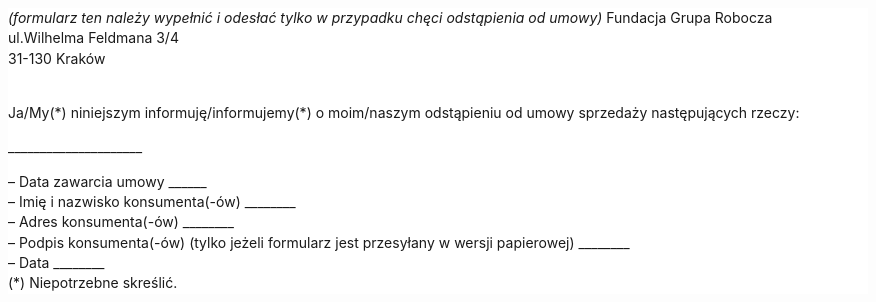 _(formularz ten należy wypełnić i odesłać tylko w przypadku chęci odstąpienia od umowy)_
Fundacja Grupa Robocza
<br>
ul.Wilhelma Feldmana 3/4
<br>
31-130 Kraków
<br>
<br>

Ja/My(\*\) niniejszym informuję/informujemy(\*) o moim/naszym odstąpieniu od umowy sprzedaży następujących rzeczy:

\_\_\_\_\_\_\_\_\_\_\_\_\_\_\_\_\_\_\_\_\_

– Data zawarcia umowy \_\_\_\_\_\_<br>
– Imię i nazwisko konsumenta(-ów) \_\_\_\_\_\_\_\_<br>
– Adres konsumenta(-ów) \_\_\_\_\_\_\_\_<br>
– Podpis konsumenta(-ów) (tylko jeżeli formularz jest przesyłany w wersji papierowej) \_\_\_\_\_\_\_\_<br>
– Data \_\_\_\_\_\_\_\_<br>
(\*) Niepotrzebne skreślić.
